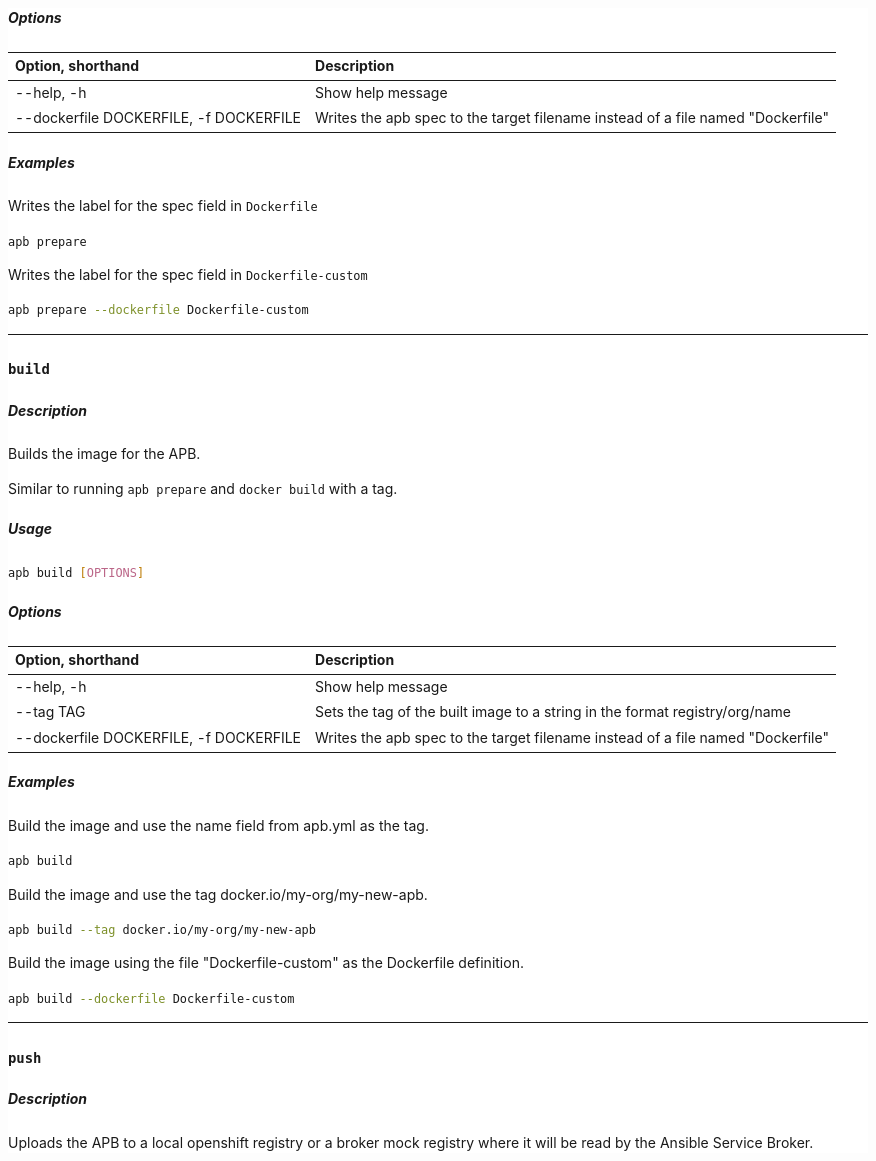 ##### Options
| Option, shorthand  | Description |
| :---               | :---        |
| --help, -h         | Show help message |
| --dockerfile DOCKERFILE, -f DOCKERFILE  | Writes the apb spec to the target filename instead of a file named "Dockerfile"  |


##### Examples
Writes the label for the spec field in `Dockerfile`
```bash
apb prepare
```

Writes the label for the spec field in `Dockerfile-custom`
```bash
apb prepare --dockerfile Dockerfile-custom
```

---
### `build`

##### Description
Builds the image for the APB. 

Similar to running `apb prepare` and `docker build` with a tag. 

##### Usage
```bash
apb build [OPTIONS]
```

##### Options

| Option, shorthand  | Description |
| :---               | :---        |
| --help, -h         | Show help message |
| --tag TAG          | Sets the tag of the built image to a string in the format registry/org/name|
| --dockerfile DOCKERFILE, -f DOCKERFILE  | Writes the apb spec to the target filename instead of a file named "Dockerfile"  |


##### Examples
Build the image and use the name field from apb.yml as the tag.
```bash
apb build
```

Build the image and use the tag docker.io/my-org/my-new-apb.
```bash
apb build --tag docker.io/my-org/my-new-apb
```

Build the image using the file "Dockerfile-custom" as the Dockerfile definition.
```bash
apb build --dockerfile Dockerfile-custom
```

---
### `push`

##### Description
Uploads the APB to a local openshift registry or a broker mock registry where it will be read by the Ansible Service Broker. 
